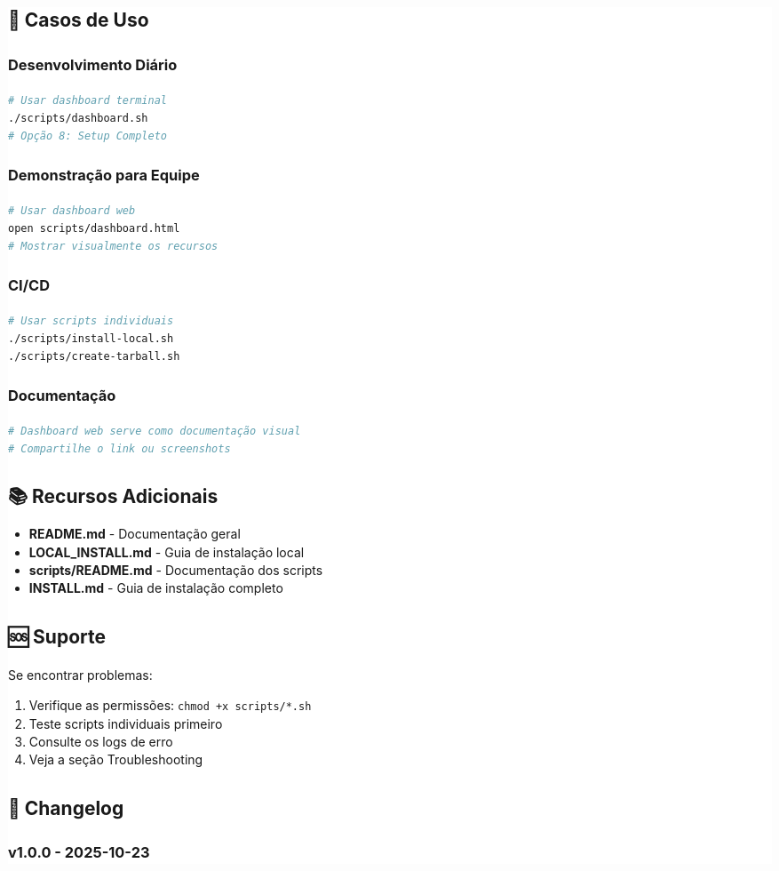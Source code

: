 
## 🎯 Casos de Uso

### Desenvolvimento Diário

```bash
# Usar dashboard terminal
./scripts/dashboard.sh
# Opção 8: Setup Completo
```

### Demonstração para Equipe

```bash
# Usar dashboard web
open scripts/dashboard.html
# Mostrar visualmente os recursos
```

### CI/CD

```bash
# Usar scripts individuais
./scripts/install-local.sh
./scripts/create-tarball.sh
```

### Documentação

```bash
# Dashboard web serve como documentação visual
# Compartilhe o link ou screenshots
```

## 📚 Recursos Adicionais

- **README.md** - Documentação geral
- **LOCAL_INSTALL.md** - Guia de instalação local
- **scripts/README.md** - Documentação dos scripts
- **INSTALL.md** - Guia de instalação completo

## 🆘 Suporte

Se encontrar problemas:

1. Verifique as permissões: `chmod +x scripts/*.sh`
2. Teste scripts individuais primeiro
3. Consulte os logs de erro
4. Veja a seção Troubleshooting

## 📝 Changelog

### v1.0.0 - 2025-10-23
